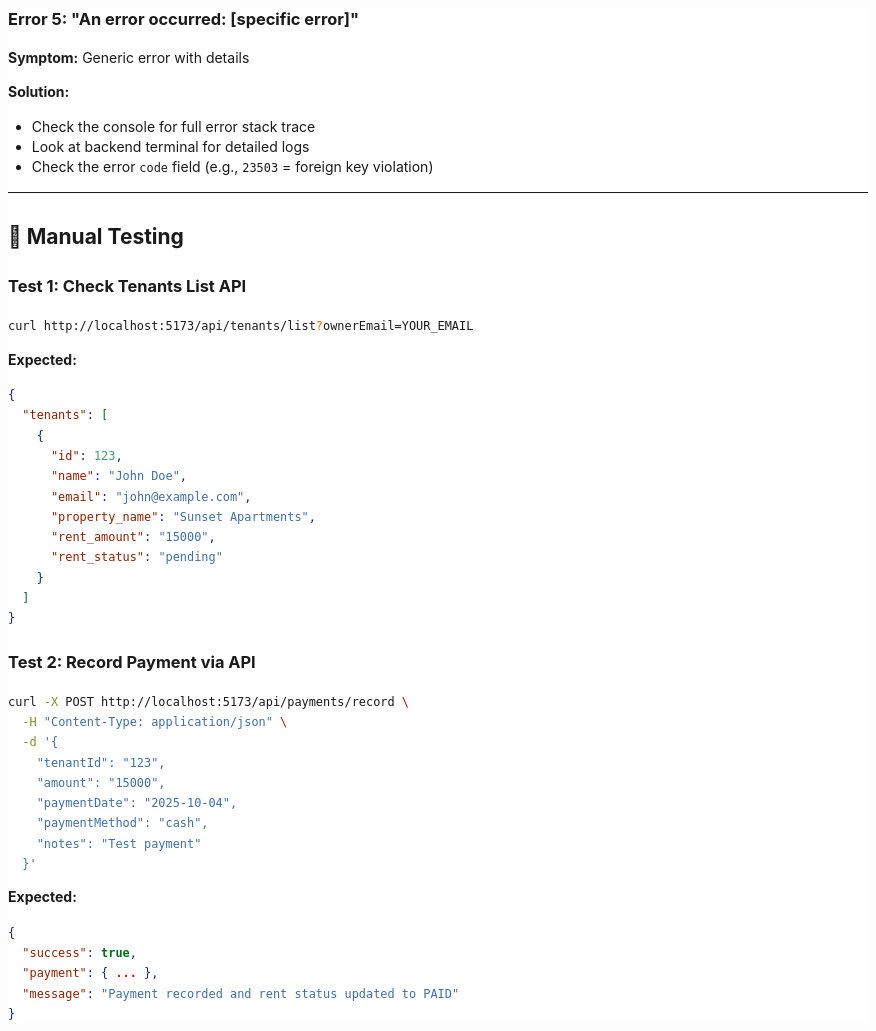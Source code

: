 
### **Error 5: "An error occurred: [specific error]"**
**Symptom:** Generic error with details

**Solution:**
- Check the console for full error stack trace
- Look at backend terminal for detailed logs
- Check the error `code` field (e.g., `23503` = foreign key violation)

---

## 🔧 Manual Testing

### **Test 1: Check Tenants List API**
```bash
curl http://localhost:5173/api/tenants/list?ownerEmail=YOUR_EMAIL
```

**Expected:**
```json
{
  "tenants": [
    {
      "id": 123,
      "name": "John Doe",
      "email": "john@example.com",
      "property_name": "Sunset Apartments",
      "rent_amount": "15000",
      "rent_status": "pending"
    }
  ]
}
```

### **Test 2: Record Payment via API**
```bash
curl -X POST http://localhost:5173/api/payments/record \
  -H "Content-Type: application/json" \
  -d '{
    "tenantId": "123",
    "amount": "15000",
    "paymentDate": "2025-10-04",
    "paymentMethod": "cash",
    "notes": "Test payment"
  }'
```

**Expected:**
```json
{
  "success": true,
  "payment": { ... },
  "message": "Payment recorded and rent status updated to PAID"
}
```
